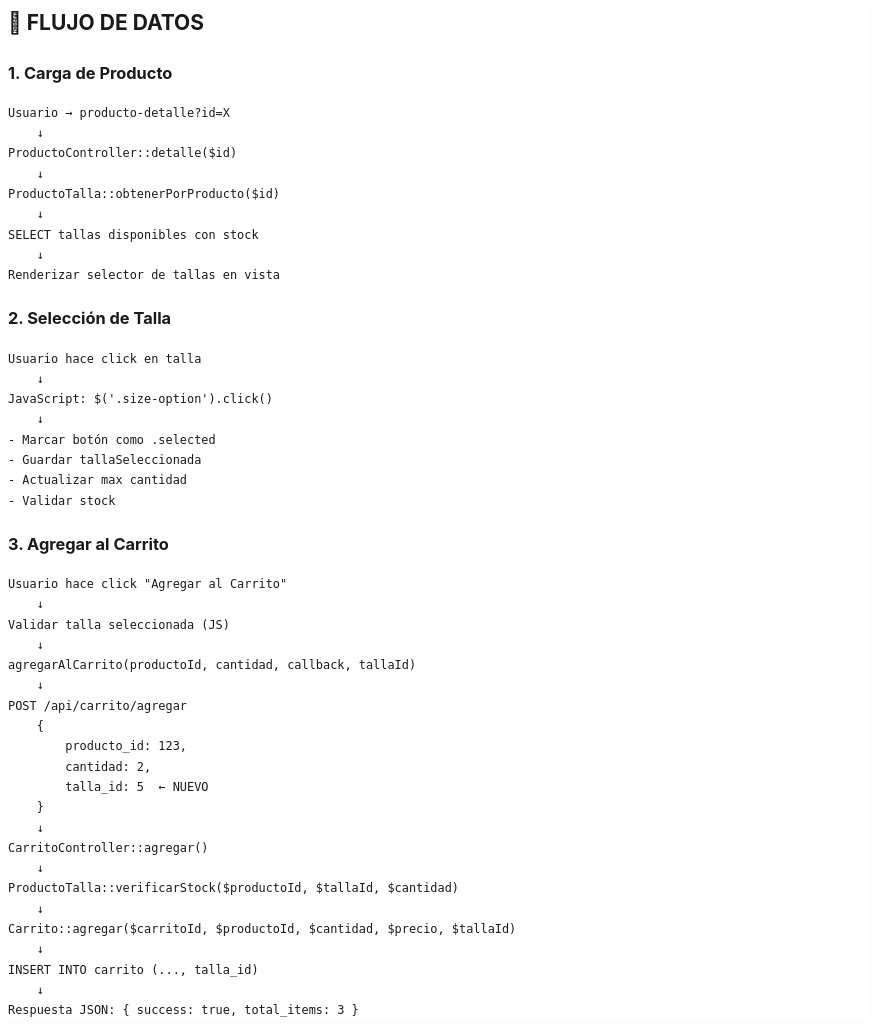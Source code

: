 
## 🔄 FLUJO DE DATOS

### 1. **Carga de Producto**
```
Usuario → producto-detalle?id=X
    ↓
ProductoController::detalle($id)
    ↓
ProductoTalla::obtenerPorProducto($id)
    ↓
SELECT tallas disponibles con stock
    ↓
Renderizar selector de tallas en vista
```

### 2. **Selección de Talla**
```
Usuario hace click en talla
    ↓
JavaScript: $('.size-option').click()
    ↓
- Marcar botón como .selected
- Guardar tallaSeleccionada
- Actualizar max cantidad
- Validar stock
```

### 3. **Agregar al Carrito**
```
Usuario hace click "Agregar al Carrito"
    ↓
Validar talla seleccionada (JS)
    ↓
agregarAlCarrito(productoId, cantidad, callback, tallaId)
    ↓
POST /api/carrito/agregar
    {
        producto_id: 123,
        cantidad: 2,
        talla_id: 5  ← NUEVO
    }
    ↓
CarritoController::agregar()
    ↓
ProductoTalla::verificarStock($productoId, $tallaId, $cantidad)
    ↓
Carrito::agregar($carritoId, $productoId, $cantidad, $precio, $tallaId)
    ↓
INSERT INTO carrito (..., talla_id)
    ↓
Respuesta JSON: { success: true, total_items: 3 }
```
